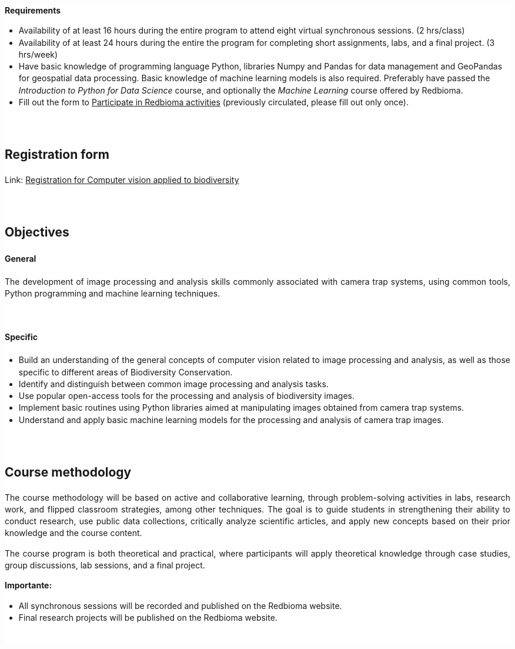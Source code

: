 <div>
<b>Requirements</b>
<ul>
  <li>Availability of at least 16 hours during the entire program to attend eight virtual synchronous sessions. (2 hrs/class)</li>
  <li>Availability of at least 24 hours during the entire the program for completing short assignments, labs, and a final project. (3 hrs/week)</li>
  <li>Have basic knowledge of programming language Python, libraries Numpy and Pandas for data management and GeoPandas for geospatial data processing. Basic knowledge of machine learning models is also required. Preferably have passed the <i>Introduction to Python for Data Science</i> course, and optionally the <i>Machine Learning</i> course offered by Redbioma.</li>
  <li>Fill out the form to <a href="https://forms.gle/gq98uQN32xz9uBx87">Participate in Redbioma activities</a> (previously circulated, please fill out only once).</li>
</ul>
</div>
<br>

## Registration form
Link: [Registration for Computer vision applied to biodiversity](https://forms.gle/tCovPqgZxrN5h3qR9)

<br>

## Objectives

#### General
<div style="text-align: justify">
<p>The development of image processing and analysis skills commonly associated with camera trap systems, using common tools, Python programming and machine learning techniques.</p>
</div>
<br>

#### Specific
<div style="text-align: justify"><ul>
    <li>Build an understanding of the general concepts of computer vision related to image processing and analysis, as well as those specific to different areas of Biodiversity Conservation.</li>
    <li>Identify and distinguish between common image processing and analysis tasks.</li>
    <li>Use popular open-access tools for the processing and analysis of biodiversity images.</li>
    <li>Implement basic routines using Python libraries aimed at manipulating images obtained from camera trap systems.</li>
    <li>Understand and apply basic machine learning models for the processing and analysis of camera trap images.</li>
</ul></div>
<br>

## Course methodology

<div style="text-align: justify">
<p>The course methodology will be based on active and collaborative learning, through problem-solving activities in labs, research work, and flipped classroom strategies, among other techniques. The goal is to guide students in strengthening their ability to conduct research, use public data collections, critically analyze scientific articles, and apply new concepts based on their prior knowledge and the course content.</p>
<p>The course program is both theoretical and practical, where participants will apply theoretical knowledge through case studies, group discussions, lab sessions, and a final project.</p>
<b>Importante:</b>
<ul>
    <li>All synchronous sessions will be recorded and published on the Redbioma website.</li>
    <li>Final research projects will be published on the Redbioma website.</li>
</ul>
</div>
<br>
